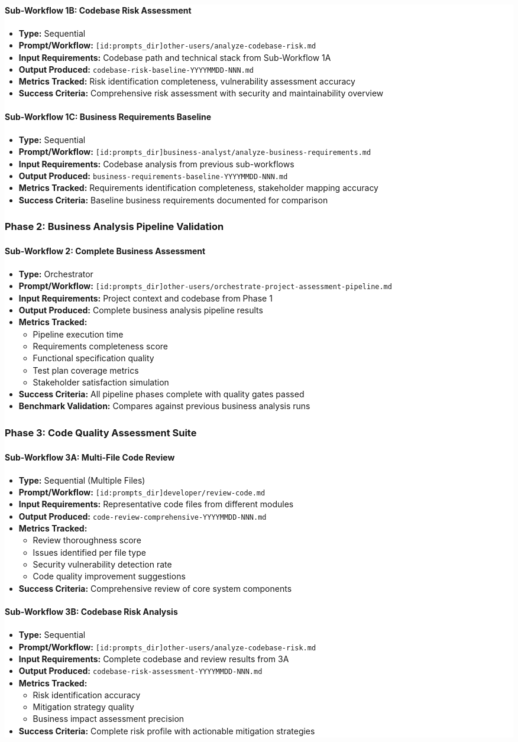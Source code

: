 #### Sub-Workflow 1B: Codebase Risk Assessment
- **Type:** Sequential
- **Prompt/Workflow:** `[id:prompts_dir]other-users/analyze-codebase-risk.md`
- **Input Requirements:** Codebase path and technical stack from Sub-Workflow 1A
- **Output Produced:** `codebase-risk-baseline-YYYYMMDD-NNN.md`
- **Metrics Tracked:** Risk identification completeness, vulnerability assessment accuracy
- **Success Criteria:** Comprehensive risk assessment with security and maintainability overview

#### Sub-Workflow 1C: Business Requirements Baseline
- **Type:** Sequential
- **Prompt/Workflow:** `[id:prompts_dir]business-analyst/analyze-business-requirements.md`
- **Input Requirements:** Codebase analysis from previous sub-workflows
- **Output Produced:** `business-requirements-baseline-YYYYMMDD-NNN.md`
- **Metrics Tracked:** Requirements identification completeness, stakeholder mapping accuracy
- **Success Criteria:** Baseline business requirements documented for comparison

### Phase 2: Business Analysis Pipeline Validation
#### Sub-Workflow 2: Complete Business Assessment
- **Type:** Orchestrator
- **Prompt/Workflow:** `[id:prompts_dir]other-users/orchestrate-project-assessment-pipeline.md`
- **Input Requirements:** Project context and codebase from Phase 1
- **Output Produced:** Complete business analysis pipeline results
- **Metrics Tracked:** 
  - Pipeline execution time
  - Requirements completeness score
  - Functional specification quality
  - Test plan coverage metrics
  - Stakeholder satisfaction simulation
- **Success Criteria:** All pipeline phases complete with quality gates passed
- **Benchmark Validation:** Compares against previous business analysis runs

### Phase 3: Code Quality Assessment Suite
#### Sub-Workflow 3A: Multi-File Code Review
- **Type:** Sequential (Multiple Files)
- **Prompt/Workflow:** `[id:prompts_dir]developer/review-code.md`
- **Input Requirements:** Representative code files from different modules
- **Output Produced:** `code-review-comprehensive-YYYYMMDD-NNN.md`
- **Metrics Tracked:**
  - Review thoroughness score
  - Issues identified per file type
  - Security vulnerability detection rate
  - Code quality improvement suggestions
- **Success Criteria:** Comprehensive review of core system components

#### Sub-Workflow 3B: Codebase Risk Analysis
- **Type:** Sequential
- **Prompt/Workflow:** `[id:prompts_dir]other-users/analyze-codebase-risk.md`
- **Input Requirements:** Complete codebase and review results from 3A
- **Output Produced:** `codebase-risk-assessment-YYYYMMDD-NNN.md`
- **Metrics Tracked:**
  - Risk identification accuracy
  - Mitigation strategy quality
  - Business impact assessment precision
- **Success Criteria:** Complete risk profile with actionable mitigation strategies
